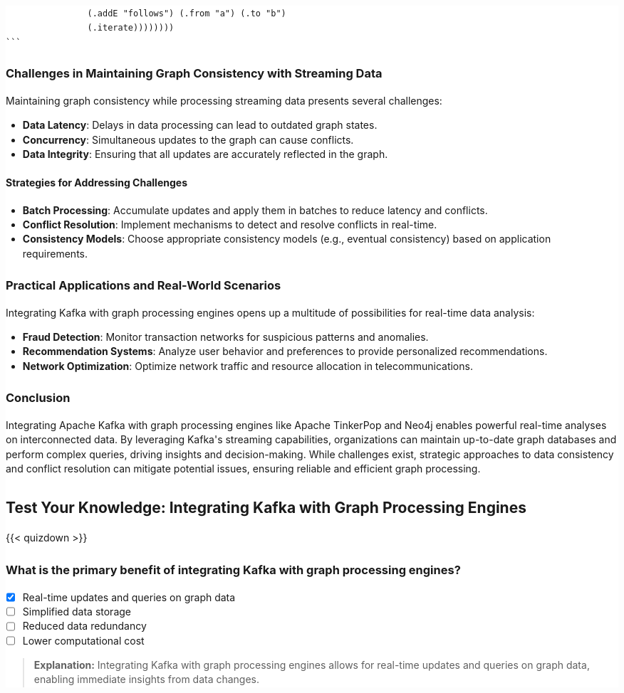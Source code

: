                     (.addE "follows") (.from "a") (.to "b")
                    (.iterate))))))))
    ```

### Challenges in Maintaining Graph Consistency with Streaming Data

Maintaining graph consistency while processing streaming data presents several challenges:

- **Data Latency**: Delays in data processing can lead to outdated graph states.
- **Concurrency**: Simultaneous updates to the graph can cause conflicts.
- **Data Integrity**: Ensuring that all updates are accurately reflected in the graph.

#### Strategies for Addressing Challenges

- **Batch Processing**: Accumulate updates and apply them in batches to reduce latency and conflicts.
- **Conflict Resolution**: Implement mechanisms to detect and resolve conflicts in real-time.
- **Consistency Models**: Choose appropriate consistency models (e.g., eventual consistency) based on application requirements.

### Practical Applications and Real-World Scenarios

Integrating Kafka with graph processing engines opens up a multitude of possibilities for real-time data analysis:

- **Fraud Detection**: Monitor transaction networks for suspicious patterns and anomalies.
- **Recommendation Systems**: Analyze user behavior and preferences to provide personalized recommendations.
- **Network Optimization**: Optimize network traffic and resource allocation in telecommunications.

### Conclusion

Integrating Apache Kafka with graph processing engines like Apache TinkerPop and Neo4j enables powerful real-time analyses on interconnected data. By leveraging Kafka's streaming capabilities, organizations can maintain up-to-date graph databases and perform complex queries, driving insights and decision-making. While challenges exist, strategic approaches to data consistency and conflict resolution can mitigate potential issues, ensuring reliable and efficient graph processing.

## Test Your Knowledge: Integrating Kafka with Graph Processing Engines

{{< quizdown >}}

### What is the primary benefit of integrating Kafka with graph processing engines?

- [x] Real-time updates and queries on graph data
- [ ] Simplified data storage
- [ ] Reduced data redundancy
- [ ] Lower computational cost

> **Explanation:** Integrating Kafka with graph processing engines allows for real-time updates and queries on graph data, enabling immediate insights from data changes.
